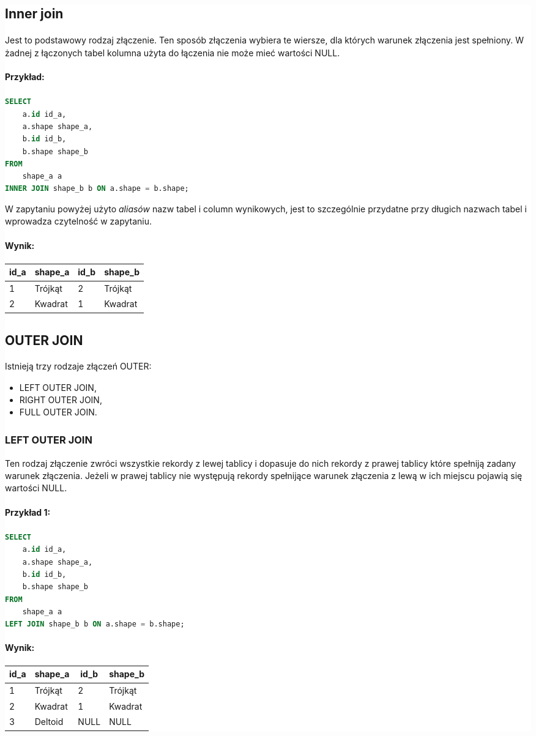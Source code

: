## Inner join 

Jest to podstawowy rodzaj złączenie. Ten sposób złączenia wybiera  te wiersze, dla których warunek złączenia jest spełniony. W żadnej z łączonych tabel kolumna użyta do łączenia nie może mieć wartości NULL. 

#### Przykład:
```sql
SELECT
    a.id id_a,
    a.shape shape_a,
    b.id id_b,
    b.shape shape_b
FROM
    shape_a a
INNER JOIN shape_b b ON a.shape = b.shape;
```
W zapytaniu powyżej użyto *aliasów* nazw tabel i column wynikowych, jest to szczególnie przydatne przy długich nazwach tabel i wprowadza czytelność w zapytaniu.

#### Wynik:
|id_a|shape_a|id_b|shape_b|
|-|-|-|-|
|1|Trójkąt|2|Trójkąt|
|2|Kwadrat|1|Kwadrat|

## OUTER JOIN

Istnieją trzy rodzaje złączeń OUTER:
- LEFT OUTER JOIN,
- RIGHT OUTER JOIN,
- FULL OUTER JOIN.

### LEFT OUTER JOIN

Ten rodzaj złączenie zwróci wszystkie rekordy z lewej tablicy i dopasuje do nich rekordy z prawej tablicy które spełniją zadany warunek złączenia. Jeżeli w prawej tablicy nie występują rekordy spełnijące warunek złączenia z lewą w ich miejscu pojawią się wartości NULL.

#### Przykład 1:
```sql
SELECT
    a.id id_a,
    a.shape shape_a,
    b.id id_b,
    b.shape shape_b
FROM
    shape_a a
LEFT JOIN shape_b b ON a.shape = b.shape;
```
#### Wynik:
|id_a|shape_a|id_b|shape_b|
|-|-|-|-|
|1|Trójkąt|2|Trójkąt|
|2|Kwadrat|1|Kwadrat|
|3|Deltoid|NULL|NULL|